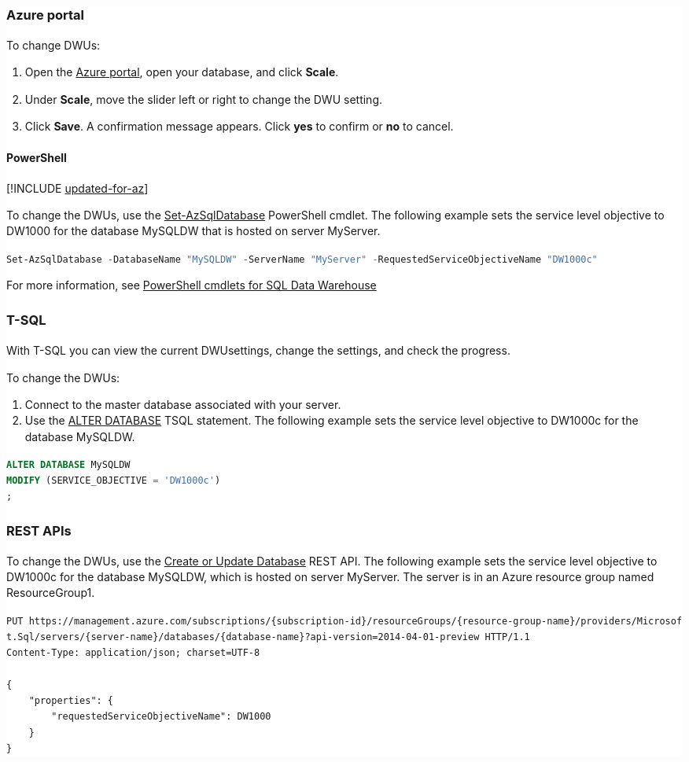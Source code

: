 ### Azure portal

To change DWUs:

1. Open the [Azure portal](https://portal.azure.com), open your database, and click **Scale**.

2. Under **Scale**, move the slider left or right to change the DWU setting.

3. Click **Save**. A confirmation message appears. Click **yes** to confirm or **no** to cancel.

#### PowerShell

[!INCLUDE [updated-for-az](../../../includes/updated-for-az.md)]

To change the DWUs, use the [Set-AzSqlDatabase](/powershell/module/az.sql/set-azsqldatabase) PowerShell cmdlet. The following example sets the service level objective to DW1000 for the database MySQLDW that is hosted on server MyServer.

```Powershell
Set-AzSqlDatabase -DatabaseName "MySQLDW" -ServerName "MyServer" -RequestedServiceObjectiveName "DW1000c"
```

For more information, see [PowerShell cmdlets for SQL Data Warehouse](../sql-data-warehouse/sql-data-warehouse-reference-powershell-cmdlets.md?toc=/azure/synapse-analytics/toc.json&bc=/azure/synapse-analytics/breadcrumb/toc.json)

### T-SQL

With T-SQL you can view the current DWUsettings, change the settings, and check the progress.

To change the DWUs:

1. Connect to the master database associated with your server.
2. Use the [ALTER DATABASE](/sql/t-sql/statements/alter-database-transact-sql?toc=/azure/synapse-analytics/sql-data-warehouse/toc.json&bc=/azure/synapse-analytics/sql-data-warehouse/breadcrumb/toc.json&view=azure-sqldw-latest) TSQL statement. The following example sets the service level objective to DW1000c for the database MySQLDW.

```Sql
ALTER DATABASE MySQLDW
MODIFY (SERVICE_OBJECTIVE = 'DW1000c')
;
```

### REST APIs

To change the DWUs, use the [Create or Update Database](/rest/api/sql/databases/createorupdate) REST API. The following example sets the service level objective to DW1000c for the database MySQLDW, which is hosted on server MyServer. The server is in an Azure resource group named ResourceGroup1.

```
PUT https://management.azure.com/subscriptions/{subscription-id}/resourceGroups/{resource-group-name}/providers/Microsoft.Sql/servers/{server-name}/databases/{database-name}?api-version=2014-04-01-preview HTTP/1.1
Content-Type: application/json; charset=UTF-8

{
    "properties": {
        "requestedServiceObjectiveName": DW1000
    }
}
```

